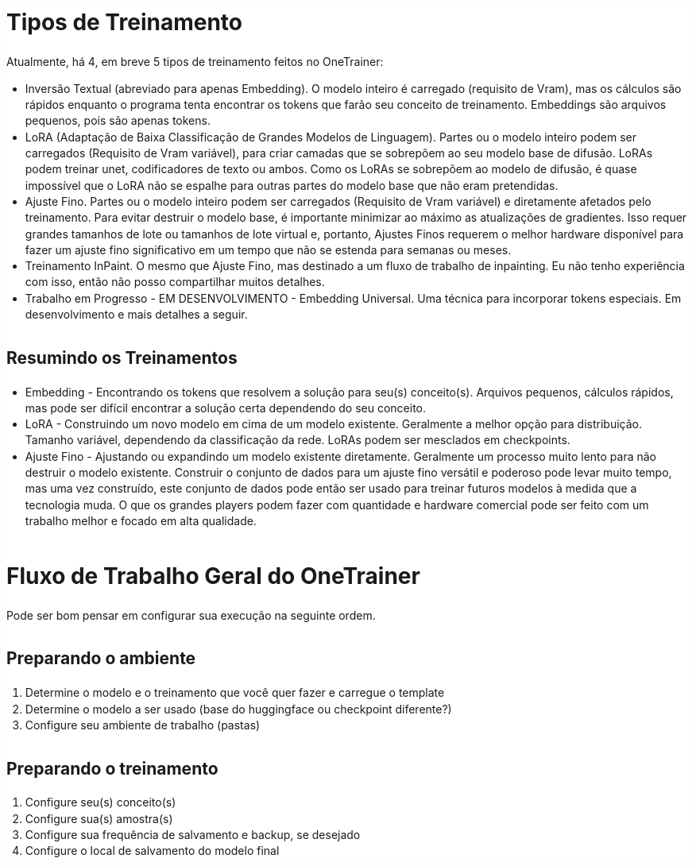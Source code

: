 # Tipos de Treinamento
Atualmente, há 4, em breve 5 tipos de treinamento feitos no OneTrainer:

* Inversão Textual (abreviado para apenas Embedding). O modelo inteiro é carregado (requisito de Vram), mas os cálculos são rápidos enquanto o programa tenta encontrar os tokens que farão seu conceito de treinamento. Embeddings são arquivos pequenos, pois são apenas tokens.
* LoRA (Adaptação de Baixa Classificação de Grandes Modelos de Linguagem). Partes ou o modelo inteiro podem ser carregados (Requisito de Vram variável), para criar camadas que se sobrepõem ao seu modelo base de difusão. LoRAs podem treinar unet, codificadores de texto ou ambos. Como os LoRAs se sobrepõem ao modelo de difusão, é quase impossível que o LoRA não se espalhe para outras partes do modelo base que não eram pretendidas.
* Ajuste Fino. Partes ou o modelo inteiro podem ser carregados (Requisito de Vram variável) e diretamente afetados pelo treinamento. Para evitar destruir o modelo base, é importante minimizar ao máximo as atualizações de gradientes. Isso requer grandes tamanhos de lote ou tamanhos de lote virtual e, portanto, Ajustes Finos requerem o melhor hardware disponível para fazer um ajuste fino significativo em um tempo que não se estenda para semanas ou meses.
* Treinamento InPaint. O mesmo que Ajuste Fino, mas destinado a um fluxo de trabalho de inpainting. Eu não tenho experiência com isso, então não posso compartilhar muitos detalhes.
* Trabalho em Progresso - EM DESENVOLVIMENTO - Embedding Universal. Uma técnica para incorporar tokens especiais. Em desenvolvimento e mais detalhes a seguir.

## Resumindo os Treinamentos
* Embedding - Encontrando os tokens que resolvem a solução para seu(s) conceito(s). Arquivos pequenos, cálculos rápidos, mas pode ser difícil encontrar a solução certa dependendo do seu conceito.
* LoRA - Construindo um novo modelo em cima de um modelo existente. Geralmente a melhor opção para distribuição. Tamanho variável, dependendo da classificação da rede. LoRAs podem ser mesclados em checkpoints.
* Ajuste Fino - Ajustando ou expandindo um modelo existente diretamente. Geralmente um processo muito lento para não destruir o modelo existente. Construir o conjunto de dados para um ajuste fino versátil e poderoso pode levar muito tempo, mas uma vez construído, este conjunto de dados pode então ser usado para treinar futuros modelos à medida que a tecnologia muda. O que os grandes players podem fazer com quantidade e hardware comercial pode ser feito com um trabalho melhor e focado em alta qualidade.

# Fluxo de Trabalho Geral do OneTrainer
Pode ser bom pensar em configurar sua execução na seguinte ordem.

## Preparando o ambiente
1. Determine o modelo e o treinamento que você quer fazer e carregue o template
2. Determine o modelo a ser usado (base do huggingface ou checkpoint diferente?)
3. Configure seu ambiente de trabalho (pastas)

## Preparando o treinamento
1. Configure seu(s) conceito(s)
2. Configure sua(s) amostra(s)
3. Configure sua frequência de salvamento e backup, se desejado
4. Configure o local de salvamento do modelo final
